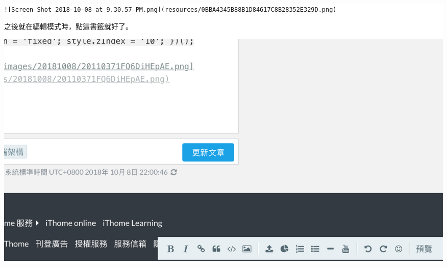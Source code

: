     ![Screen Shot 2018-10-08 at 9.30.57 PM.png](resources/0BBA4345B88B1D84617C8B28352E329D.png)

之後就在編輯模式時，點這書籤就好了。

![Screen Shot 2018-10-08 at 10.00.47 PM.png](resources/A21934DC1E7813828152A7FCFC445EFB.png)
